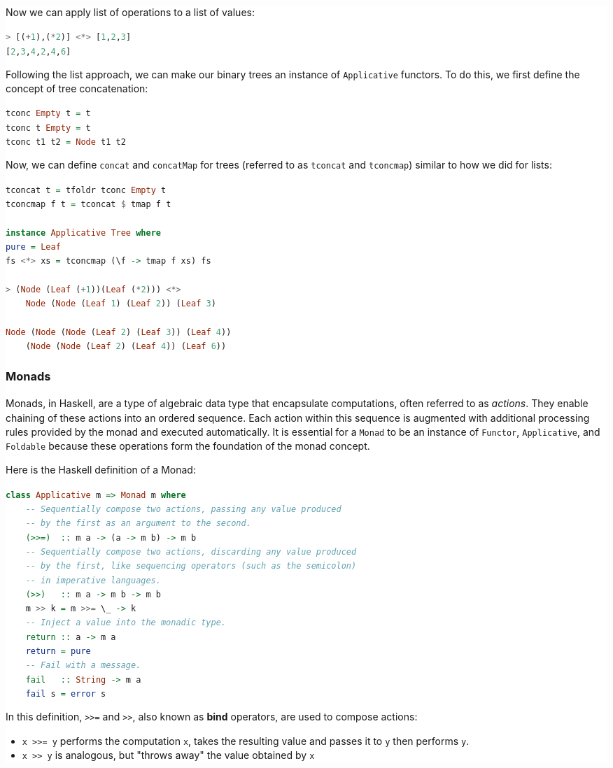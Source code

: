 Now we can apply list of operations to a list of values:
```haskell
> [(+1),(*2)] <*> [1,2,3]
[2,3,4,2,4,6]
```

Following the list approach, we can make our binary trees an instance of `Applicative` functors. To do this, we first define the concept of tree concatenation:
```haskell
tconc Empty t = t
tconc t Empty = t
tconc t1 t2 = Node t1 t2
```

Now, we can define `concat` and `concatMap` for trees (referred to as `tconcat` and `tconcmap`) similar to how we did for lists:
```haskell
tconcat t = tfoldr tconc Empty t
tconcmap f t = tconcat $ tmap f t

instance Applicative Tree where
pure = Leaf
fs <*> xs = tconcmap (\f -> tmap f xs) fs

> (Node (Leaf (+1))(Leaf (*2))) <*>
    Node (Node (Leaf 1) (Leaf 2)) (Leaf 3)
    
Node (Node (Node (Leaf 2) (Leaf 3)) (Leaf 4))
    (Node (Node (Leaf 2) (Leaf 4)) (Leaf 6))
```

### Monads

Monads, in Haskell, are a type of algebraic data type that encapsulate computations, often referred to as _actions_. They enable chaining of these actions into an ordered sequence. Each action within this sequence is augmented with additional processing rules provided by the monad and executed automatically. It is essential for a `Monad` to be an instance of `Functor`, `Applicative`, and `Foldable` because these operations form the foundation of the monad concept.

Here is the Haskell definition of a Monad:
```haskell
class Applicative m => Monad m where
    -- Sequentially compose two actions, passing any value produced
    -- by the first as an argument to the second.
    (>>=)  :: m a -> (a -> m b) -> m b
    -- Sequentially compose two actions, discarding any value produced
    -- by the first, like sequencing operators (such as the semicolon)
    -- in imperative languages.
    (>>)   :: m a -> m b -> m b
    m >> k = m >>= \_ -> k
    -- Inject a value into the monadic type.
    return :: a -> m a
    return = pure
    -- Fail with a message.
    fail   :: String -> m a
    fail s = error s
```
In this definition, `>>=` and `>>`, also known as **bind** operators, are used to compose actions:
- `x >>= y` performs the computation `x`, takes the resulting value and passes it to `y` then performs `y`.
- `x >> y` is analogous, but "throws away" the value obtained by `x`


[^memoized]: In computing, memoization or memoisation is an optimization technique used primarily to speed up computer programs by storing the results of expensive function calls and returning the cached result when the same inputs occur again
[^thunks]: In computer programming, a thunk is a subroutine used to inject a calculation into another subroutine. Thunks are primarily used to delay a calculation until its result is needed, or to insert operations at the beginning or end of the other subroutine.
[^ad-hoc-polymorphism]: In programming languages, ad hoc polymorphism is a kind of polymorphism in which polymorphic functions can be applied to arguments of different types, because a polymorphic function can denote a number of distinct and potentially heterogeneous implementations depending on the type of argument(s) to which it is applied. When applied to object-oriented or procedural concepts, it is also known as function overloading or operator overloading. 
[^Int]: Int has a fixed precision, while Integer is unlimited.
[^referentially-transparent]: In computer science, referential transparency and referential opacity are properties of parts of computer programs. An expression is called referentially transparent if it can be replaced with its corresponding value (and vice-versa) without changing the program's behavior. This requires that the expression be pure – its value must be the same for the same inputs and its evaluation must have no side effects. An expression that is not referentially transparent is called referentially opaque.